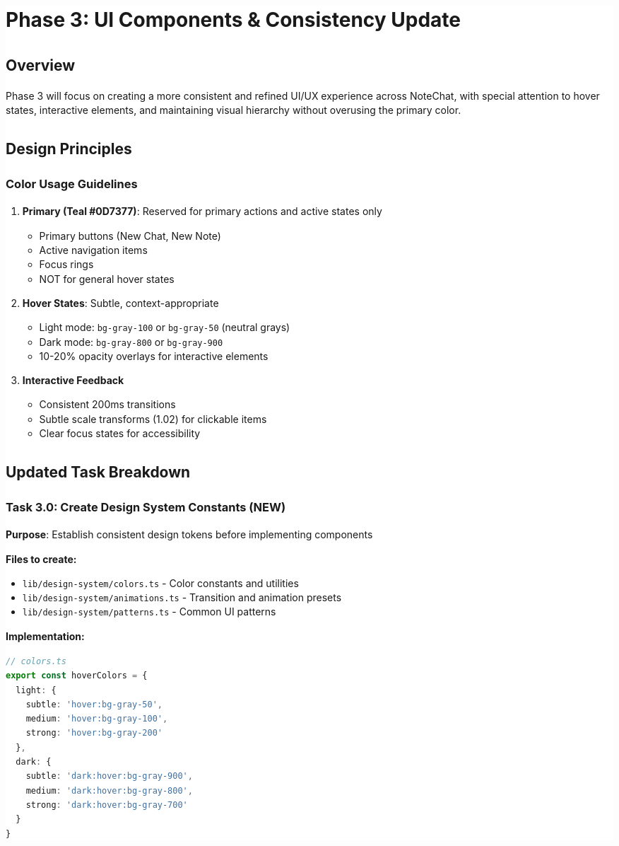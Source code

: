 # Phase 3: UI Components & Consistency Update

## Overview
Phase 3 will focus on creating a more consistent and refined UI/UX experience across NoteChat, with special attention to hover states, interactive elements, and maintaining visual hierarchy without overusing the primary color.

## Design Principles

### Color Usage Guidelines
1. **Primary (Teal #0D7377)**: Reserved for primary actions and active states only
   - Primary buttons (New Chat, New Note)
   - Active navigation items
   - Focus rings
   - NOT for general hover states

2. **Hover States**: Subtle, context-appropriate
   - Light mode: `bg-gray-100` or `bg-gray-50` (neutral grays)
   - Dark mode: `bg-gray-800` or `bg-gray-900`
   - 10-20% opacity overlays for interactive elements

3. **Interactive Feedback**
   - Consistent 200ms transitions
   - Subtle scale transforms (1.02) for clickable items
   - Clear focus states for accessibility

## Updated Task Breakdown

### Task 3.0: Create Design System Constants (NEW)
**Purpose**: Establish consistent design tokens before implementing components

**Files to create:**
- `lib/design-system/colors.ts` - Color constants and utilities
- `lib/design-system/animations.ts` - Transition and animation presets
- `lib/design-system/patterns.ts` - Common UI patterns

**Implementation:**
```typescript
// colors.ts
export const hoverColors = {
  light: {
    subtle: 'hover:bg-gray-50',
    medium: 'hover:bg-gray-100',
    strong: 'hover:bg-gray-200'
  },
  dark: {
    subtle: 'dark:hover:bg-gray-900',
    medium: 'dark:hover:bg-gray-800',
    strong: 'dark:hover:bg-gray-700'
  }
}
```

